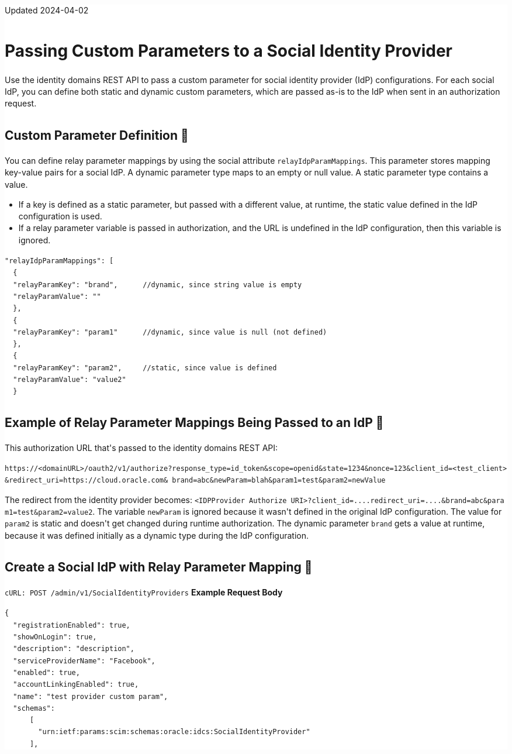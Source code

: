 Updated 2024-04-02
# Passing Custom Parameters to a Social Identity Provider
Use the identity domains REST API to pass a custom parameter for social identity provider (IdP) configurations. For each social IdP, you can define both static and dynamic custom parameters, which are passed as-is to the IdP when sent in an authorization request.
## Custom Parameter Definition 🔗 
You can define relay parameter mappings by using the social attribute `relayIdpParamMappings`. This parameter stores mapping key-value pairs for a social IdP. A dynamic parameter type maps to an empty or null value. A static parameter type contains a value. 
  * If a key is defined as a static parameter, but passed with a different value, at runtime, the static value defined in the IdP configuration is used.
  * If a relay parameter variable is passed in authorization, and the URL is undefined in the IdP configuration, then this variable is ignored.


```
"relayIdpParamMappings": [
  {
  "relayParamKey": "brand",      //dynamic, since string value is empty
  "relayParamValue": ""
  },
  {
  "relayParamKey": "param1"      //dynamic, since value is null (not defined)
  },
  {
  "relayParamKey": "param2",     //static, since value is defined
  "relayParamValue": "value2"
  }
```

## Example of Relay Parameter Mappings Being Passed to an IdP 🔗 
This authorization URL that's passed to the identity domains REST API: 
```
https://<domainURL>/oauth2/v1/authorize?response_type=id_token&scope=openid&state=1234&nonce=123&client_id=<test_client>&redirect_uri=https://cloud.oracle.com& brand=abc&newParam=blah&param1=test&param2=newValue
```

The redirect from the identity provider becomes:
`<IDPProvider Authorize URI>?client_id=....redirect_uri=....&brand=abc&param1=test&param2=value2`.
The variable `newParam` is ignored because it wasn't defined in the original IdP configuration. The value for `param2` is static and doesn't get changed during runtime authorization. The dynamic parameter `brand` gets a value at runtime, because it was defined initially as a dynamic type during the IdP configuration.
## Create a Social IdP with Relay Parameter Mapping 🔗 
`cURL: POST /admin/v1/SocialIdentityProviders`
**Example Request Body**
```
{
  "registrationEnabled": true,
  "showOnLogin": true,
  "description": "description",
  "serviceProviderName": "Facebook",
  "enabled": true,
  "accountLinkingEnabled": true,
  "name": "test provider custom param",
  "schemas": 
      [
        "urn:ietf:params:scim:schemas:oracle:idcs:SocialIdentityProvider"
      ],
```